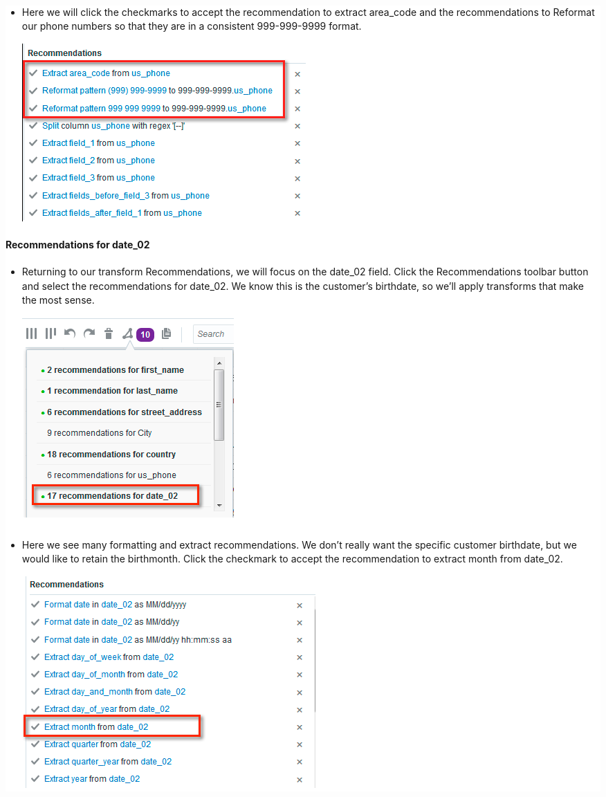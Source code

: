 - Here we will click the checkmarks to accept the recommendation to extract area\_code and the recommendations to Reformat our phone numbers so that they are in a consistent 999-999-9999 format.

    ![](images/L100/p38.png)

#### Recommendations for date\_02
- Returning to our transform Recommendations, we will focus on the date\_02 field.  Click the Recommendations toolbar button and select the recommendations for date\_02.  We know this is the customer’s birthdate, so we’ll apply transforms that make the most sense.

    ![](images/L100/p39.png)

- Here we see many formatting and extract recommendations.  We don’t really want the specific customer birthdate, but we would like to retain the birthmonth.  Click the checkmark to accept the recommendation to extract month from date\_02.

    ![](images/L100/p40.png)

